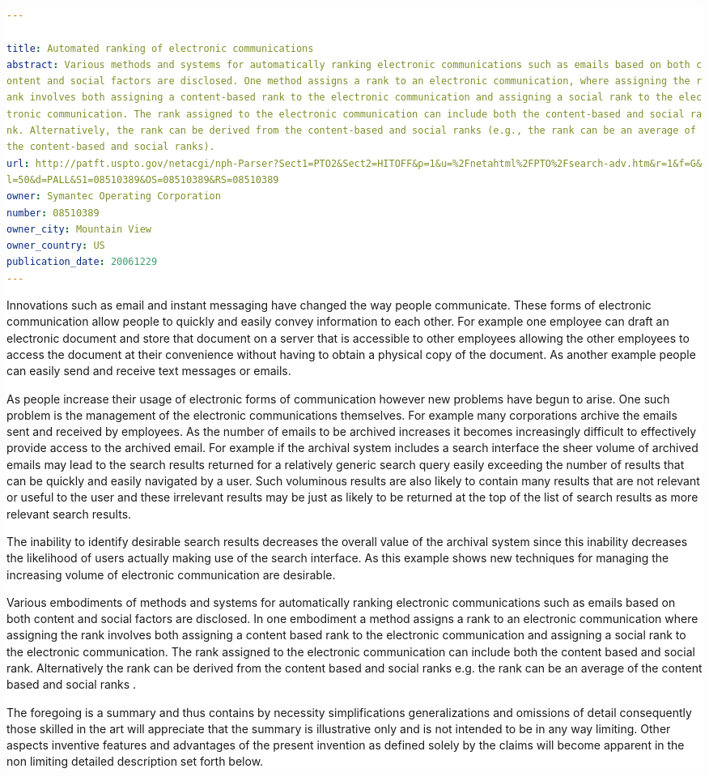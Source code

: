 ```yaml
---

title: Automated ranking of electronic communications
abstract: Various methods and systems for automatically ranking electronic communications such as emails based on both content and social factors are disclosed. One method assigns a rank to an electronic communication, where assigning the rank involves both assigning a content-based rank to the electronic communication and assigning a social rank to the electronic communication. The rank assigned to the electronic communication can include both the content-based and social rank. Alternatively, the rank can be derived from the content-based and social ranks (e.g., the rank can be an average of the content-based and social ranks).
url: http://patft.uspto.gov/netacgi/nph-Parser?Sect1=PTO2&Sect2=HITOFF&p=1&u=%2Fnetahtml%2FPTO%2Fsearch-adv.htm&r=1&f=G&l=50&d=PALL&S1=08510389&OS=08510389&RS=08510389
owner: Symantec Operating Corporation
number: 08510389
owner_city: Mountain View
owner_country: US
publication_date: 20061229
---
```

Innovations such as email and instant messaging have changed the way people communicate. These forms of electronic communication allow people to quickly and easily convey information to each other. For example one employee can draft an electronic document and store that document on a server that is accessible to other employees allowing the other employees to access the document at their convenience without having to obtain a physical copy of the document. As another example people can easily send and receive text messages or emails.

As people increase their usage of electronic forms of communication however new problems have begun to arise. One such problem is the management of the electronic communications themselves. For example many corporations archive the emails sent and received by employees. As the number of emails to be archived increases it becomes increasingly difficult to effectively provide access to the archived email. For example if the archival system includes a search interface the sheer volume of archived emails may lead to the search results returned for a relatively generic search query easily exceeding the number of results that can be quickly and easily navigated by a user. Such voluminous results are also likely to contain many results that are not relevant or useful to the user and these irrelevant results may be just as likely to be returned at the top of the list of search results as more relevant search results.

The inability to identify desirable search results decreases the overall value of the archival system since this inability decreases the likelihood of users actually making use of the search interface. As this example shows new techniques for managing the increasing volume of electronic communication are desirable.

Various embodiments of methods and systems for automatically ranking electronic communications such as emails based on both content and social factors are disclosed. In one embodiment a method assigns a rank to an electronic communication where assigning the rank involves both assigning a content based rank to the electronic communication and assigning a social rank to the electronic communication. The rank assigned to the electronic communication can include both the content based and social rank. Alternatively the rank can be derived from the content based and social ranks e.g. the rank can be an average of the content based and social ranks .

The foregoing is a summary and thus contains by necessity simplifications generalizations and omissions of detail consequently those skilled in the art will appreciate that the summary is illustrative only and is not intended to be in any way limiting. Other aspects inventive features and advantages of the present invention as defined solely by the claims will become apparent in the non limiting detailed description set forth below.
